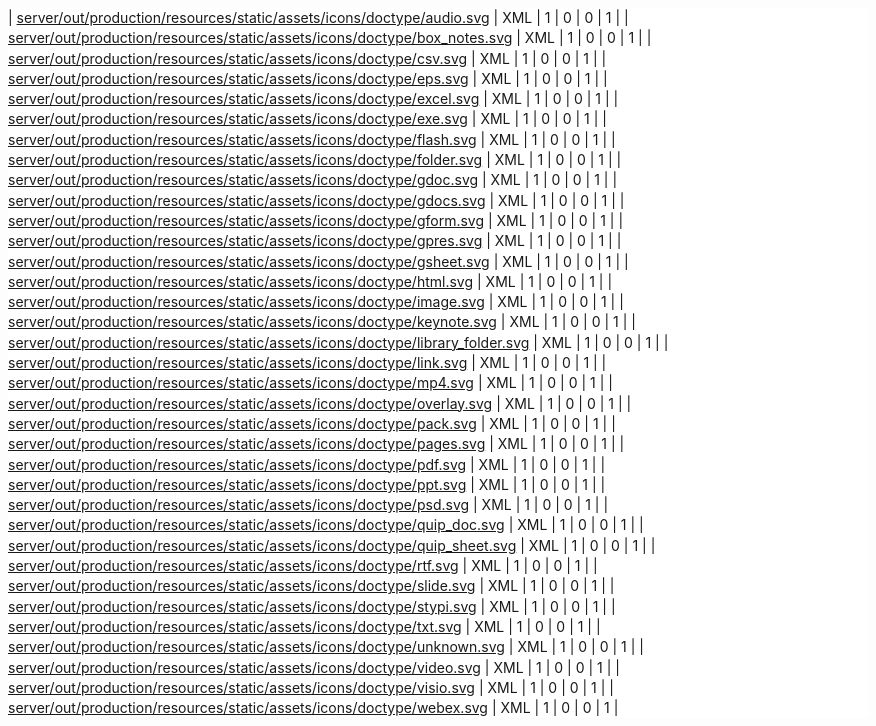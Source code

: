 | [server/out/production/resources/static/assets/icons/doctype/audio.svg](/server/out/production/resources/static/assets/icons/doctype/audio.svg) | XML | 1 | 0 | 0 | 1 |
| [server/out/production/resources/static/assets/icons/doctype/box_notes.svg](/server/out/production/resources/static/assets/icons/doctype/box_notes.svg) | XML | 1 | 0 | 0 | 1 |
| [server/out/production/resources/static/assets/icons/doctype/csv.svg](/server/out/production/resources/static/assets/icons/doctype/csv.svg) | XML | 1 | 0 | 0 | 1 |
| [server/out/production/resources/static/assets/icons/doctype/eps.svg](/server/out/production/resources/static/assets/icons/doctype/eps.svg) | XML | 1 | 0 | 0 | 1 |
| [server/out/production/resources/static/assets/icons/doctype/excel.svg](/server/out/production/resources/static/assets/icons/doctype/excel.svg) | XML | 1 | 0 | 0 | 1 |
| [server/out/production/resources/static/assets/icons/doctype/exe.svg](/server/out/production/resources/static/assets/icons/doctype/exe.svg) | XML | 1 | 0 | 0 | 1 |
| [server/out/production/resources/static/assets/icons/doctype/flash.svg](/server/out/production/resources/static/assets/icons/doctype/flash.svg) | XML | 1 | 0 | 0 | 1 |
| [server/out/production/resources/static/assets/icons/doctype/folder.svg](/server/out/production/resources/static/assets/icons/doctype/folder.svg) | XML | 1 | 0 | 0 | 1 |
| [server/out/production/resources/static/assets/icons/doctype/gdoc.svg](/server/out/production/resources/static/assets/icons/doctype/gdoc.svg) | XML | 1 | 0 | 0 | 1 |
| [server/out/production/resources/static/assets/icons/doctype/gdocs.svg](/server/out/production/resources/static/assets/icons/doctype/gdocs.svg) | XML | 1 | 0 | 0 | 1 |
| [server/out/production/resources/static/assets/icons/doctype/gform.svg](/server/out/production/resources/static/assets/icons/doctype/gform.svg) | XML | 1 | 0 | 0 | 1 |
| [server/out/production/resources/static/assets/icons/doctype/gpres.svg](/server/out/production/resources/static/assets/icons/doctype/gpres.svg) | XML | 1 | 0 | 0 | 1 |
| [server/out/production/resources/static/assets/icons/doctype/gsheet.svg](/server/out/production/resources/static/assets/icons/doctype/gsheet.svg) | XML | 1 | 0 | 0 | 1 |
| [server/out/production/resources/static/assets/icons/doctype/html.svg](/server/out/production/resources/static/assets/icons/doctype/html.svg) | XML | 1 | 0 | 0 | 1 |
| [server/out/production/resources/static/assets/icons/doctype/image.svg](/server/out/production/resources/static/assets/icons/doctype/image.svg) | XML | 1 | 0 | 0 | 1 |
| [server/out/production/resources/static/assets/icons/doctype/keynote.svg](/server/out/production/resources/static/assets/icons/doctype/keynote.svg) | XML | 1 | 0 | 0 | 1 |
| [server/out/production/resources/static/assets/icons/doctype/library_folder.svg](/server/out/production/resources/static/assets/icons/doctype/library_folder.svg) | XML | 1 | 0 | 0 | 1 |
| [server/out/production/resources/static/assets/icons/doctype/link.svg](/server/out/production/resources/static/assets/icons/doctype/link.svg) | XML | 1 | 0 | 0 | 1 |
| [server/out/production/resources/static/assets/icons/doctype/mp4.svg](/server/out/production/resources/static/assets/icons/doctype/mp4.svg) | XML | 1 | 0 | 0 | 1 |
| [server/out/production/resources/static/assets/icons/doctype/overlay.svg](/server/out/production/resources/static/assets/icons/doctype/overlay.svg) | XML | 1 | 0 | 0 | 1 |
| [server/out/production/resources/static/assets/icons/doctype/pack.svg](/server/out/production/resources/static/assets/icons/doctype/pack.svg) | XML | 1 | 0 | 0 | 1 |
| [server/out/production/resources/static/assets/icons/doctype/pages.svg](/server/out/production/resources/static/assets/icons/doctype/pages.svg) | XML | 1 | 0 | 0 | 1 |
| [server/out/production/resources/static/assets/icons/doctype/pdf.svg](/server/out/production/resources/static/assets/icons/doctype/pdf.svg) | XML | 1 | 0 | 0 | 1 |
| [server/out/production/resources/static/assets/icons/doctype/ppt.svg](/server/out/production/resources/static/assets/icons/doctype/ppt.svg) | XML | 1 | 0 | 0 | 1 |
| [server/out/production/resources/static/assets/icons/doctype/psd.svg](/server/out/production/resources/static/assets/icons/doctype/psd.svg) | XML | 1 | 0 | 0 | 1 |
| [server/out/production/resources/static/assets/icons/doctype/quip_doc.svg](/server/out/production/resources/static/assets/icons/doctype/quip_doc.svg) | XML | 1 | 0 | 0 | 1 |
| [server/out/production/resources/static/assets/icons/doctype/quip_sheet.svg](/server/out/production/resources/static/assets/icons/doctype/quip_sheet.svg) | XML | 1 | 0 | 0 | 1 |
| [server/out/production/resources/static/assets/icons/doctype/rtf.svg](/server/out/production/resources/static/assets/icons/doctype/rtf.svg) | XML | 1 | 0 | 0 | 1 |
| [server/out/production/resources/static/assets/icons/doctype/slide.svg](/server/out/production/resources/static/assets/icons/doctype/slide.svg) | XML | 1 | 0 | 0 | 1 |
| [server/out/production/resources/static/assets/icons/doctype/stypi.svg](/server/out/production/resources/static/assets/icons/doctype/stypi.svg) | XML | 1 | 0 | 0 | 1 |
| [server/out/production/resources/static/assets/icons/doctype/txt.svg](/server/out/production/resources/static/assets/icons/doctype/txt.svg) | XML | 1 | 0 | 0 | 1 |
| [server/out/production/resources/static/assets/icons/doctype/unknown.svg](/server/out/production/resources/static/assets/icons/doctype/unknown.svg) | XML | 1 | 0 | 0 | 1 |
| [server/out/production/resources/static/assets/icons/doctype/video.svg](/server/out/production/resources/static/assets/icons/doctype/video.svg) | XML | 1 | 0 | 0 | 1 |
| [server/out/production/resources/static/assets/icons/doctype/visio.svg](/server/out/production/resources/static/assets/icons/doctype/visio.svg) | XML | 1 | 0 | 0 | 1 |
| [server/out/production/resources/static/assets/icons/doctype/webex.svg](/server/out/production/resources/static/assets/icons/doctype/webex.svg) | XML | 1 | 0 | 0 | 1 |